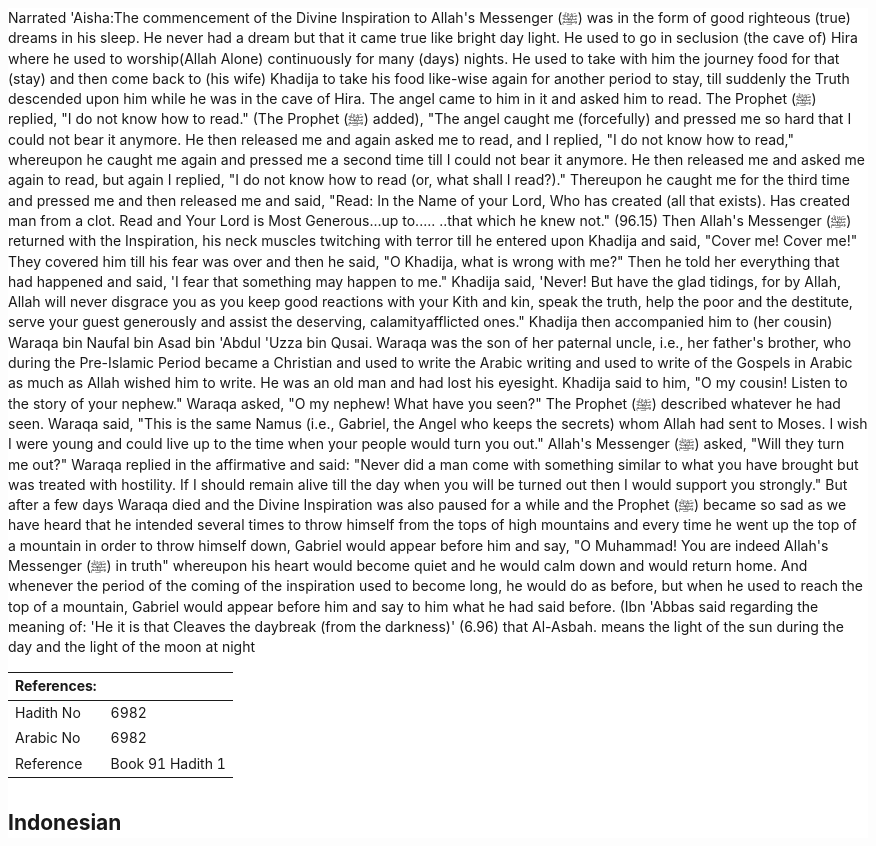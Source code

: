 Narrated 'Aisha:The commencement of the Divine Inspiration to Allah's Messenger (ﷺ) was in the form of good righteous (true) dreams in his sleep. He never had a dream but that it came true like bright day light. He used to go in seclusion (the cave of) Hira where he used to worship(Allah Alone) continuously for many (days) nights. He used to take with him the journey food for that (stay) and then come back to (his wife) Khadija to take his food like-wise again for another period to stay, till suddenly the Truth descended upon him while he was in the cave of Hira. The angel came to him in it and asked him to read. The Prophet (ﷺ) replied, "I do not know how to read." (The Prophet (ﷺ) added), "The angel caught me (forcefully) and pressed me so hard that I could not bear it anymore. He then released me and again asked me to read, and I replied, "I do not know how to read," whereupon he caught me again and pressed me a second time till I could not bear it anymore. He then released me and asked me again to read, but again I replied, "I do not know how to read (or, what shall I read?)." Thereupon he caught me for the third time and pressed me and then released me and said, "Read: In the Name of your Lord, Who has created (all that exists). Has created man from a clot. Read and Your Lord is Most Generous...up to..... ..that which he knew not." (96.15) Then Allah's Messenger (ﷺ) returned with the Inspiration, his neck muscles twitching with terror till he entered upon Khadija and said, "Cover me! Cover me!" They covered him till his fear was over and then he said, "O Khadija, what is wrong with me?" Then he told her everything that had happened and said, 'I fear that something may happen to me." Khadija said, 'Never! But have the glad tidings, for by Allah, Allah will never disgrace you as you keep good reactions with your Kith and kin, speak the truth, help the poor and the destitute, serve your guest generously and assist the deserving, calamityafflicted ones." Khadija then accompanied him to (her cousin) Waraqa bin Naufal bin Asad bin 'Abdul 'Uzza bin Qusai. Waraqa was the son of her paternal uncle, i.e., her father's brother, who during the Pre-Islamic Period became a Christian and used to write the Arabic writing and used to write of the Gospels in Arabic as much as Allah wished him to write. He was an old man and had lost his eyesight. Khadija said to him, "O my cousin! Listen to the story of your nephew." Waraqa asked, "O my nephew! What have you seen?" The Prophet (ﷺ) described whatever he had seen. Waraqa said, "This is the same Namus (i.e., Gabriel, the Angel who keeps the secrets) whom Allah had sent to Moses. I wish I were young and could live up to the time when your people would turn you out." Allah's Messenger (ﷺ) asked, "Will they turn me out?" Waraqa replied in the affirmative and said: "Never did a man come with something similar to what you have brought but was treated with hostility. If I should remain alive till the day when you will be turned out then I would support you strongly." But after a few days Waraqa died and the Divine Inspiration was also paused for a while and the Prophet (ﷺ) became so sad as we have heard that he intended several times to throw himself from the tops of high mountains and every time he went up the top of a mountain in order to throw himself down, Gabriel would appear before him and say, "O Muhammad! You are indeed Allah's Messenger (ﷺ) in truth" whereupon his heart would become quiet and he would calm down and would return home. And whenever the period of the coming of the inspiration used to become long, he would do as before, but when he used to reach the top of a mountain, Gabriel would appear before him and say to him what he had said before. (Ibn 'Abbas said regarding the meaning of: 'He it is that Cleaves the daybreak (from the darkness)' (6.96) that Al-Asbah. means the light of the sun during the day and the light of the moon at night
</div>
<div style={{backgroundColor:'#f8f9fa',padding:20, marginBottom: 10}}><table> <thead> <tr> <th>References:</th> <th></th> </tr> </thead> <tbody><tr><td>Hadith No</td><td>6982</td></tr><tr><td>Arabic No</td><td>6982</td></tr><tr><td>Reference</td><td>Book 91 Hadith 1</td></tr></tbody></table></div>

## Indonesian


<div dir="ltr" lang="id" style={{fontSize:'larger',backgroundColor:'#f8f9fa',padding:20}}>